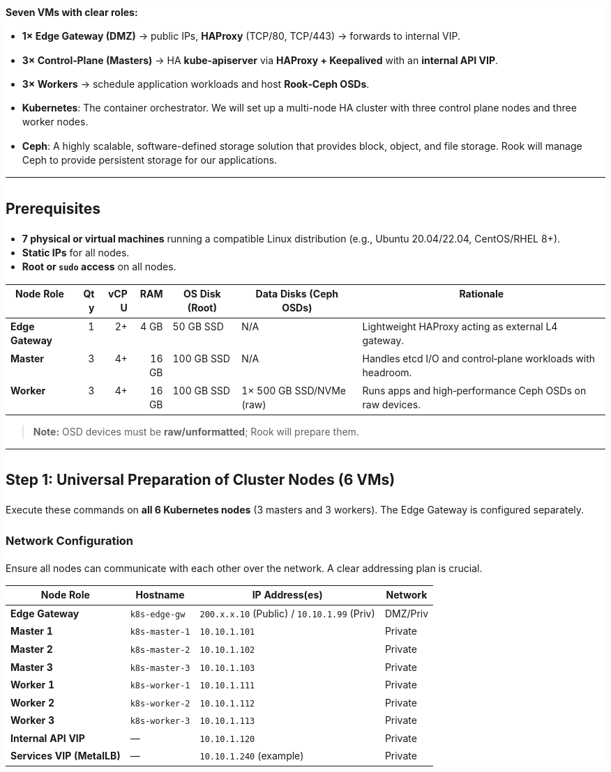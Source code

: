 **Seven VMs with clear roles:**
- **1× Edge Gateway (DMZ)** → public IPs, **HAProxy** (TCP/80, TCP/443) → forwards to internal VIP.
- **3× Control‑Plane (Masters)** → HA **kube‑apiserver** via **HAProxy + Keepalived** with an **internal API VIP**.
- **3× Workers** → schedule application workloads and host **Rook‑Ceph OSDs**.

- **Kubernetes**: The container orchestrator. We will set up a multi-node HA cluster with three control plane nodes and three worker nodes.
- **Ceph**: A highly scalable, software-defined storage solution that provides block, object, and file storage. Rook will manage Ceph to provide persistent storage for our applications.

---

## Prerequisites
- **7 physical or virtual machines** running a compatible Linux distribution (e.g., Ubuntu 20.04/22.04, CentOS/RHEL 8+).
- **Static IPs** for all nodes.
- **Root or `sudo` access** on all nodes.

| Node Role       | Qty | vCPU | RAM   | OS Disk (Root) | Data Disks (Ceph OSDs)     | Rationale                                                                 |
|-----------------|-----:|-----:|------:|----------------|-----------------------------|----------------------------------------------------------------------------|
| **Edge Gateway**| 1   | 2+   | 4 GB  | 50 GB SSD      | N/A                         | Lightweight HAProxy acting as external L4 gateway.                         |
| **Master**      | 3   | 4+   | 16 GB | 100 GB SSD     | N/A                         | Handles etcd I/O and control‑plane workloads with headroom.               |
| **Worker**      | 3   | 4+   | 16 GB | 100 GB SSD     | 1× 500 GB SSD/NVMe (raw)    | Runs apps and high‑performance Ceph OSDs on raw devices.                   |

> **Note:** OSD devices must be **raw/unformatted**; Rook will prepare them.

---
## Step 1: Universal Preparation of Cluster Nodes (6 VMs)
Execute these commands on **all 6 Kubernetes nodes** (3 masters and 3 workers). The Edge Gateway is configured separately.

### Network Configuration
Ensure all nodes can communicate with each other over the network. A clear addressing plan is crucial.

| Node Role                 | Hostname        | IP Address(es)                                  | Network  |
|---------------------------|-----------------|--------------------------------------------------|----------|
| **Edge Gateway**          | `k8s-edge-gw`   | `200.x.x.10` (Public) / `10.10.1.99` (Priv) | DMZ/Priv |
| **Master 1**              | `k8s-master-1`  | `10.10.1.101`                                  | Private  |
| **Master 2**              | `k8s-master-2`  | `10.10.1.102`                                  | Private  |
| **Master 3**              | `k8s-master-3`  | `10.10.1.103`                                  | Private  |
| **Worker 1**              | `k8s-worker-1`  | `10.10.1.111`                                  | Private  |
| **Worker 2**              | `k8s-worker-2`  | `10.10.1.112`                                  | Private  |
| **Worker 3**              | `k8s-worker-3`  | `10.10.1.113`                                  | Private  |
| **Internal API VIP**      | —               | `10.10.1.120`                                  | Private  |
| **Services VIP (MetalLB)**| —               | `10.10.1.240` (example)                        | Private  |
